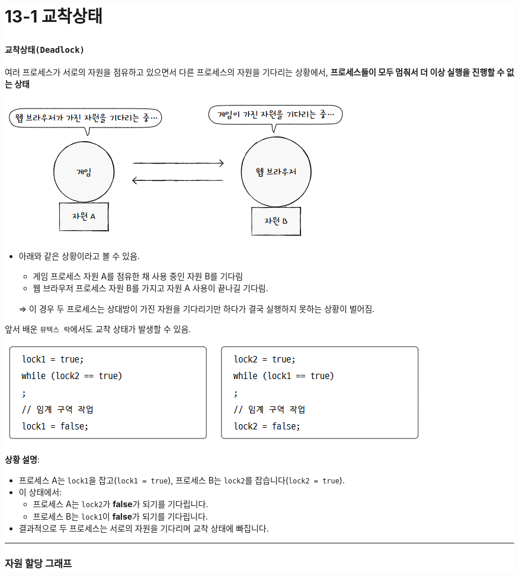 # 13-1 교착상태

<aside>

### **`교착상태(Deadlock)`**

여러 프로세스가 서로의 자원을 점유하고 있으면서 다른 프로세스의 자원을 기다리는 상황에서, **프로세스들이 모두 멈춰서 더 이상 실행을 진행할 수 없는 상태**

![image.png](image/13-1.png)

- 아래와 같은 상황이라고 볼 수 있음.
    - 게임 프로세스 자원 A를 점유한 채 사용 중인 자원 B를 기다림
    - 웹 브라우저 프로세스 자원 B를 가지고 자원 A 사용이 끝나길 기다림.
    
    ⇒ 이 경우 두 프로세스는 상대방이 가진 자원을 기다리기만 하다가 결국 실행하지 못하는 상황이 벌어짐.
    

앞서 배운 `뮤텍스 락`에서도 교착 상태가 발생할 수 있음.

![image.png](image/13-2.png)


**상황 설명**:

- 프로세스 A는 `lock1`을 잡고(`lock1 = true`), 프로세스 B는 `lock2`를 잡습니다(`lock2 = true`).
- 이 상태에서:
    - 프로세스 A는 `lock2`가 **false**가 되기를 기다립니다.
    - 프로세스 B는 `lock1`이 **false**가 되기를 기다립니다.
- 결과적으로 두 프로세스는 서로의 자원을 기다리며 교착 상태에 빠집니다.

---

### 자원 할당 그래프
